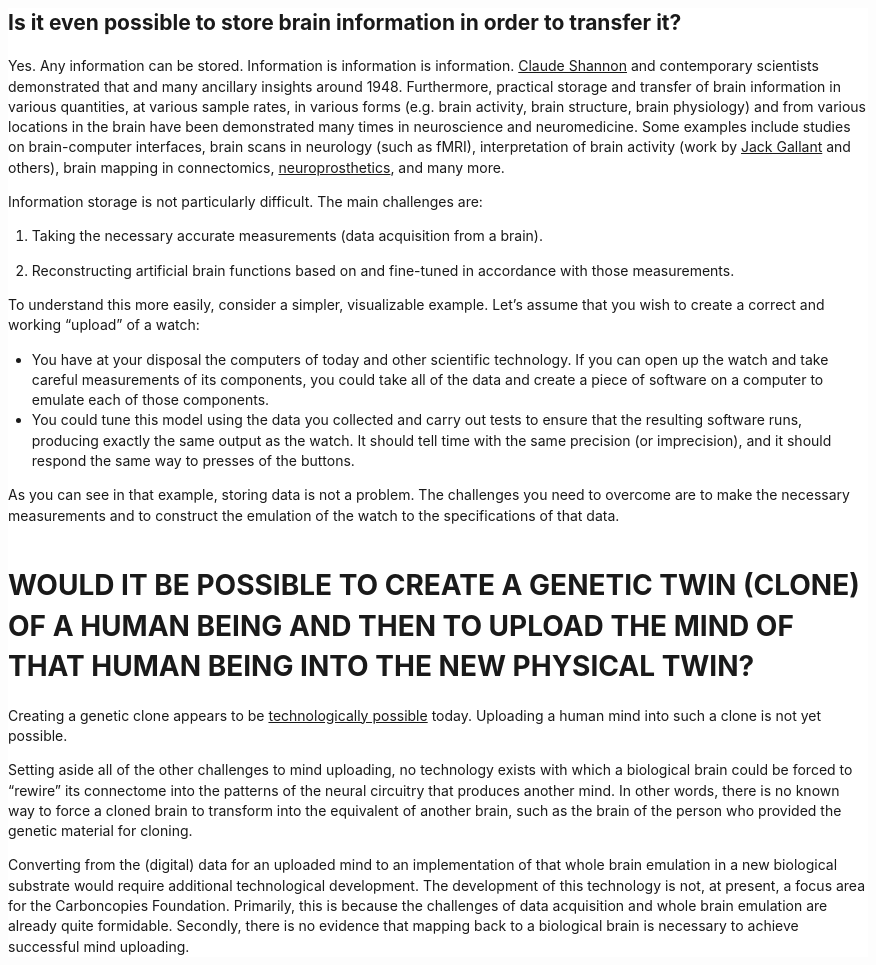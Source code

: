 
## Is it even possible to store brain information in order to transfer it?

Yes. Any information can be stored. Information is information is information. [Claude Shannon](https://en.wikipedia.org/wiki/Claude_Shannon) and contemporary scientists demonstrated that and many ancillary insights around 1948. Furthermore, practical storage and transfer of brain information in various quantities, at various sample rates, in various forms (e.g. brain activity, brain structure, brain physiology) and from various locations in the brain have been demonstrated many times in neuroscience and neuromedicine. Some examples include studies on brain-computer interfaces, brain scans in neurology (such as fMRI), interpretation of brain activity (work by [Jack Gallant](https://gallantlab.org/) and others), brain mapping in connectomics, [neuroprosthetics](https://en.wikipedia.org/wiki/Hippocampal_prosthesis), and many more.

 

Information storage is not particularly difficult. The main challenges are:

1. Taking the necessary accurate measurements (data acquisition from a brain).

2. Reconstructing artificial brain functions based on and fine-tuned in accordance with those measurements.

 

To understand this more easily, consider a simpler, visualizable example. Let’s assume that you wish to create a correct and working “upload” of a watch:

- You have at your disposal the computers of today and other scientific technology.
    If you can open up the watch and take careful measurements of its components, you could take all of the data and create a piece of software on a computer to emulate each of those components.
- You could tune this model using the data you collected and carry out tests to ensure that the resulting software runs, producing exactly the same output as the watch. It should tell time with the same precision (or imprecision), and it should respond the same way to presses of the buttons.

As you can see in that example, storing data is not a problem. The challenges you need to overcome are to make the necessary measurements and to construct the emulation of the watch to the specifications of that data.


# WOULD IT BE POSSIBLE TO CREATE A GENETIC TWIN (CLONE) OF A HUMAN BEING AND THEN TO UPLOAD THE MIND OF THAT HUMAN BEING INTO THE NEW PHYSICAL TWIN?

Creating a genetic clone appears to be [technologically possible](https://en.wikipedia.org/wiki/Human_cloning) today. Uploading a human mind into such a clone is not yet possible.

Setting aside all of the other challenges to mind uploading, no technology exists with which a biological brain could be forced to “rewire” its connectome into the patterns of the neural circuitry that produces another mind. In other words, there is no known way to force a cloned brain to transform into the equivalent of another brain, such as the brain of the person who provided the genetic material for cloning.

Converting from the (digital) data for an uploaded mind to an implementation of that whole brain emulation in a new biological substrate would require additional technological development. The development of this technology is not, at present, a focus area for the Carboncopies Foundation. Primarily, this is because the challenges of data acquisition and whole brain emulation are already quite formidable. Secondly, there is no evidence that mapping back to a biological brain is necessary to achieve successful mind uploading. 
